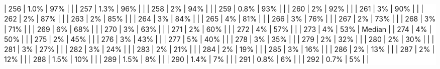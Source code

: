 | 256 | 1.0% | 97% |  |
| 257 | 1.3% | 96% |  |
| 258 | 2% | 94% |  |
| 259 | 0.8% | 93% |  |
| 260 | 2% | 92% |  |
| 261 | 3% | 90% |  |
| 262 | 2% | 87% |  |
| 263 | 2% | 85% |  |
| 264 | 3% | 84% |  |
| 265 | 4% | 81% |  |
| 266 | 3% | 76% |  |
| 267 | 2% | 73% |  |
| 268 | 3% | 71% |  |
| 269 | 6% | 68% |  |
| 270 | 3% | 63% |  |
| 271 | 2% | 60% |  |
| 272 | 4% | 57% |  |
| 273 | 4% | 53% | Median |
| 274 | 4% | 50% |  |
| 275 | 2% | 45% |  |
| 276 | 3% | 43% |  |
| 277 | 5% | 40% |  |
| 278 | 3% | 35% |  |
| 279 | 2% | 32% |  |
| 280 | 2% | 30% |  |
| 281 | 3% | 27% |  |
| 282 | 3% | 24% |  |
| 283 | 2% | 21% |  |
| 284 | 2% | 19% |  |
| 285 | 3% | 16% |  |
| 286 | 2% | 13% |  |
| 287 | 2% | 12% |  |
| 288 | 1.5% | 10% |  |
| 289 | 1.5% | 8% |  |
| 290 | 1.4% | 7% |  |
| 291 | 0.8% | 6% |  |
| 292 | 0.7% | 5% |  |